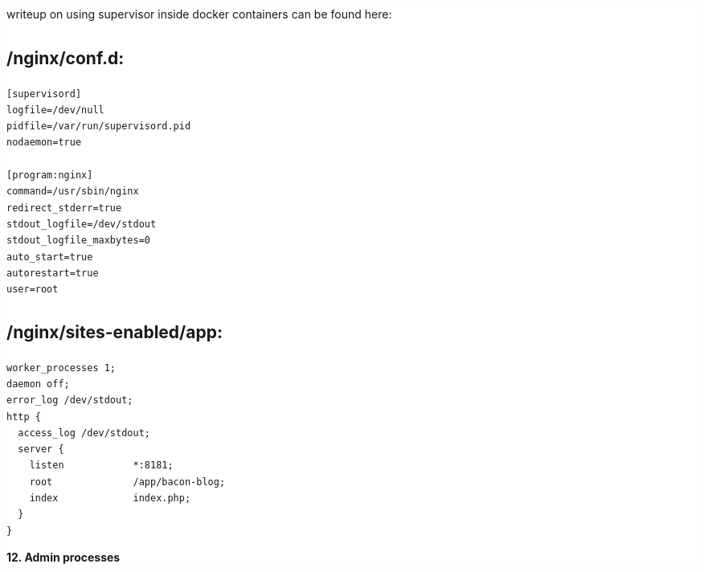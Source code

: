 
writeup on using supervisor inside docker containers can be found here:

## /nginx/conf.d:
``` 
[supervisord]
logfile=/dev/null
pidfile=/var/run/supervisord.pid
nodaemon=true

[program:nginx]
command=/usr/sbin/nginx
redirect_stderr=true
stdout_logfile=/dev/stdout
stdout_logfile_maxbytes=0
auto_start=true
autorestart=true
user=root 
```

## /nginx/sites-enabled/app: 
``` 
worker_processes 1;
daemon off;
error_log /dev/stdout;
http {
  access_log /dev/stdout;
  server {
    listen            *:8181;
    root              /app/bacon-blog;
    index             index.php;
  }
} 
``` 

**12. Admin processes**



